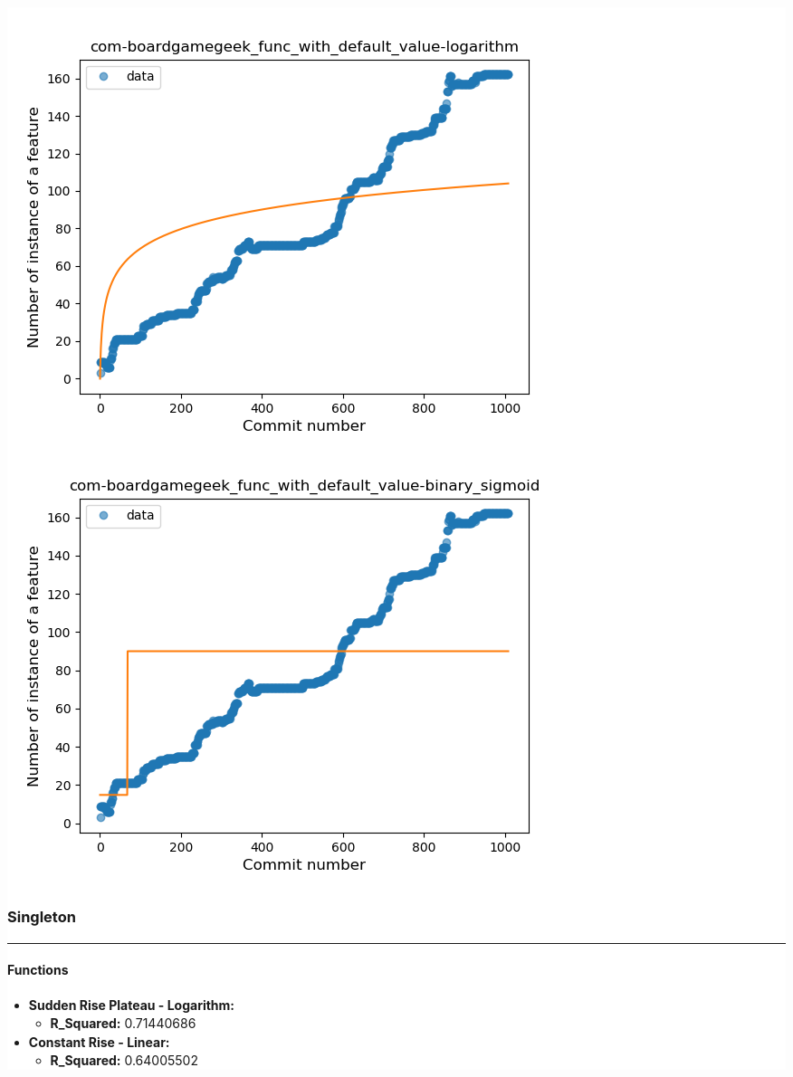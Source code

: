 ![com-boardgamegeek T6](../plots/com-boardgamegeek_func_with_default_value_T6.png)
![com-boardgamegeek T9](../plots/com-boardgamegeek_func_with_default_value_T9.png)
### <a name="singleton">Singleton</a>
----
#### Functions
* **Sudden Rise Plateau - Logarithm:** ![equation](http://latex.codecogs.com/svg.latex?0.951782%5Clog_%7B7.524942%7D%28x%29%20&plus;%200.0)
    * **R_Squared:** 0.71440686
* **Constant Rise - Linear:** ![equation](http://latex.codecogs.com/svg.latex?0.002178x%20&plus;%201.661881)
    * **R_Squared:** 0.64005502
